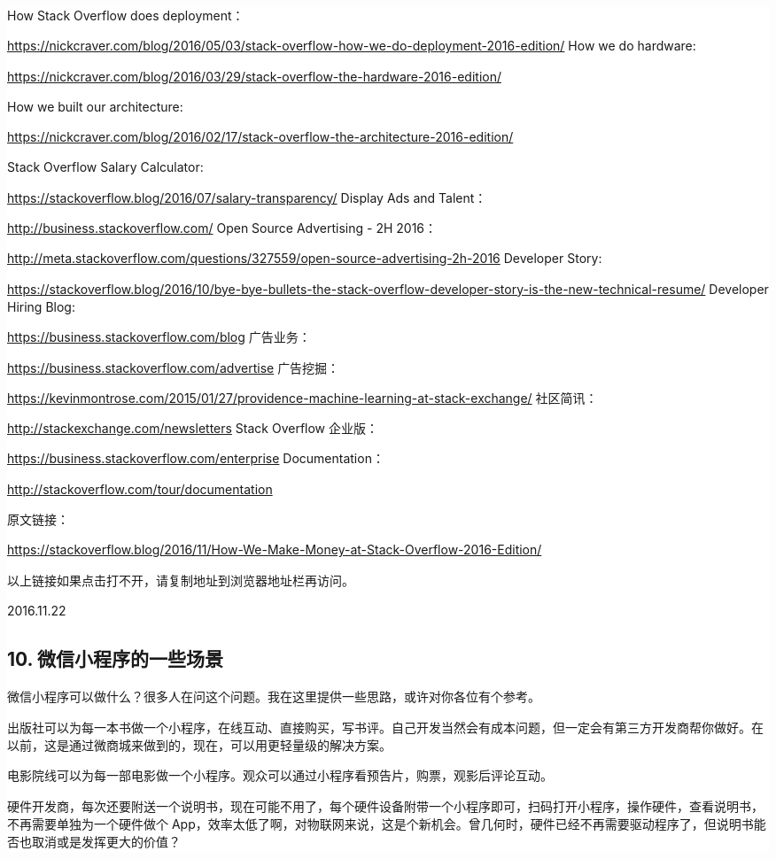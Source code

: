 
How Stack Overflow does deployment：

https://nickcraver.com/blog/2016/05/03/stack-overflow-how-we-do-deployment-2016-edition/
How we do hardware: 

https://nickcraver.com/blog/2016/03/29/stack-overflow-the-hardware-2016-edition/ 

How we built our architecture: 

https://nickcraver.com/blog/2016/02/17/stack-overflow-the-architecture-2016-edition/ 

Stack Overflow Salary Calculator: 

https://stackoverflow.blog/2016/07/salary-transparency/
Display Ads and Talent：

http://business.stackoverflow.com/
Open Source Advertising - 2H 2016：

http://meta.stackoverflow.com/questions/327559/open-source-advertising-2h-2016
Developer Story: 

https://stackoverflow.blog/2016/10/bye-bye-bullets-the-stack-overflow-developer-story-is-the-new-technical-resume/
Developer Hiring Blog: 

https://business.stackoverflow.com/blog
广告业务：

https://business.stackoverflow.com/advertise
广告挖掘：

https://kevinmontrose.com/2015/01/27/providence-machine-learning-at-stack-exchange/
社区简讯：

http://stackexchange.com/newsletters
Stack Overflow 企业版：

https://business.stackoverflow.com/enterprise
Documentation：

http://stackoverflow.com/tour/documentation

原文链接：

https://stackoverflow.blog/2016/11/How-We-Make-Money-at-Stack-Overflow-2016-Edition/

以上链接如果点击打不开，请复制地址到浏览器地址栏再访问。

2016.11.22

## 10. 微信小程序的一些场景
微信小程序可以做什么？很多人在问这个问题。我在这里提供一些思路，或许对你各位有个参考。
 
出版社可以为每一本书做一个小程序，在线互动、直接购买，写书评。自己开发当然会有成本问题，但一定会有第三方开发商帮你做好。在以前，这是通过微商城来做到的，现在，可以用更轻量级的解决方案。
 
电影院线可以为每一部电影做一个小程序。观众可以通过小程序看预告片，购票，观影后评论互动。
 
硬件开发商，每次还要附送一个说明书，现在可能不用了，每个硬件设备附带一个小程序即可，扫码打开小程序，操作硬件，查看说明书，不再需要单独为一个硬件做个 App，效率太低了啊，对物联网来说，这是个新机会。曾几何时，硬件已经不再需要驱动程序了，但说明书能否也取消或是发挥更大的价值？
 